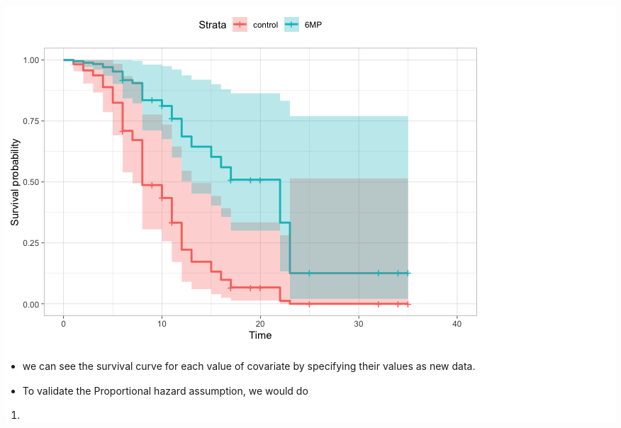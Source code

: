 ![](Survival_files/figure-gfm/unnamed-chunk-11-1.png)

- we can see the survival curve for each value of covariate by
  specifying their values as new data.

- To validate the Proportional hazard assumption, we would do

1.  
